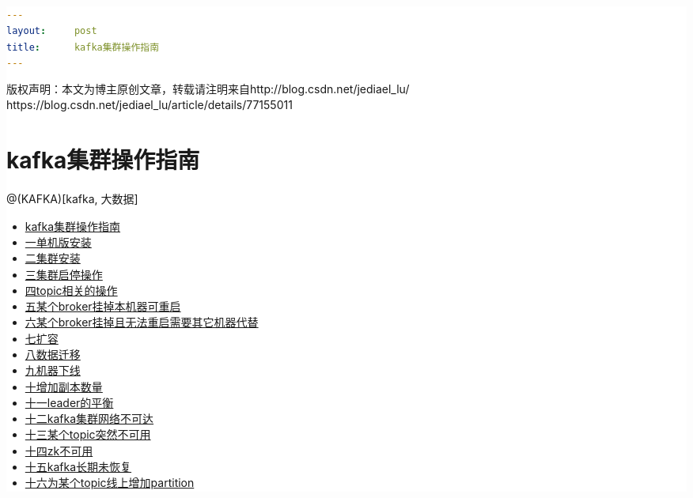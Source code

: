 ```yaml
---
layout:     post
title:      kafka集群操作指南
---
```

<div id="article_content" class="article_content clearfix csdn-tracking-statistics" data-pid="blog" data-mod="popu_307" data-dsm="post">
								<div class="article-copyright">
					版权声明：本文为博主原创文章，转载请注明来自http://blog.csdn.net/jediael_lu/					https://blog.csdn.net/jediael_lu/article/details/77155011				</div>
								            <div id="content_views" class="markdown_views prism-atom-one-dark">
							<!-- flowchart 箭头图标 勿删 -->
							<svg xmlns="http://www.w3.org/2000/svg" style="display: none;"><path stroke-linecap="round" d="M5,0 0,2.5 5,5z" id="raphael-marker-block" style="-webkit-tap-highlight-color: rgba(0, 0, 0, 0);"></path></svg>
							<h1 id="kafka集群操作指南">kafka集群操作指南</h1>

<p>@(KAFKA)[kafka, 大数据]</p>

<p></p><div class="toc">
<ul>
<li><a href="#kafka%E9%9B%86%E7%BE%A4%E6%93%8D%E4%BD%9C%E6%8C%87%E5%8D%97" rel="nofollow" target="_blank">kafka集群操作指南</a></li>
<li><a href="#%E4%B8%80%E5%8D%95%E6%9C%BA%E7%89%88%E5%AE%89%E8%A3%85" rel="nofollow" target="_blank">一单机版安装</a></li>
<li><a href="#%E4%BA%8C%E9%9B%86%E7%BE%A4%E5%AE%89%E8%A3%85" rel="nofollow" target="_blank">二集群安装</a></li>
<li><a href="#%E4%B8%89%E9%9B%86%E7%BE%A4%E5%90%AF%E5%81%9C%E6%93%8D%E4%BD%9C" rel="nofollow" target="_blank">三集群启停操作</a></li>
<li><a href="#%E5%9B%9Btopic%E7%9B%B8%E5%85%B3%E7%9A%84%E6%93%8D%E4%BD%9C" rel="nofollow" target="_blank">四topic相关的操作</a></li>
<li><a href="#%E4%BA%94%E6%9F%90%E4%B8%AAbroker%E6%8C%82%E6%8E%89%E6%9C%AC%E6%9C%BA%E5%99%A8%E5%8F%AF%E9%87%8D%E5%90%AF" rel="nofollow" target="_blank">五某个broker挂掉本机器可重启</a></li>
<li><a href="#%E5%85%AD%E6%9F%90%E4%B8%AAbroker%E6%8C%82%E6%8E%89%E4%B8%94%E6%97%A0%E6%B3%95%E9%87%8D%E5%90%AF%E9%9C%80%E8%A6%81%E5%85%B6%E5%AE%83%E6%9C%BA%E5%99%A8%E4%BB%A3%E6%9B%BF" rel="nofollow" target="_blank">六某个broker挂掉且无法重启需要其它机器代替</a></li>
<li><a href="#%E4%B8%83%E6%89%A9%E5%AE%B9" rel="nofollow" target="_blank">七扩容</a></li>
<li><a href="#%E5%85%AB%E6%95%B0%E6%8D%AE%E8%BF%81%E7%A7%BB" rel="nofollow" target="_blank">八数据迁移</a></li>
<li><a href="#%E4%B9%9D%E6%9C%BA%E5%99%A8%E4%B8%8B%E7%BA%BF" rel="nofollow" target="_blank">九机器下线</a></li>
<li><a href="#%E5%8D%81%E5%A2%9E%E5%8A%A0%E5%89%AF%E6%9C%AC%E6%95%B0%E9%87%8F" rel="nofollow" target="_blank">十增加副本数量</a></li>
<li><a href="#%E5%8D%81%E4%B8%80leader%E7%9A%84%E5%B9%B3%E8%A1%A1" rel="nofollow" target="_blank">十一leader的平衡</a></li>
<li><a href="#%E5%8D%81%E4%BA%8Ckafka%E9%9B%86%E7%BE%A4%E7%BD%91%E7%BB%9C%E4%B8%8D%E5%8F%AF%E8%BE%BE" rel="nofollow" target="_blank">十二kafka集群网络不可达</a></li>
<li><a href="#%E5%8D%81%E4%B8%89%E6%9F%90%E4%B8%AAtopic%E7%AA%81%E7%84%B6%E4%B8%8D%E5%8F%AF%E7%94%A8" rel="nofollow" target="_blank">十三某个topic突然不可用</a></li>
<li><a href="#%E5%8D%81%E5%9B%9Bzk%E4%B8%8D%E5%8F%AF%E7%94%A8" rel="nofollow" target="_blank">十四zk不可用</a></li>
<li><a href="#%E5%8D%81%E4%BA%94kafka%E9%95%BF%E6%9C%9F%E6%9C%AA%E6%81%A2%E5%A4%8D" rel="nofollow" target="_blank">十五kafka长期未恢复</a></li>
<li><a href="#%E5%8D%81%E5%85%AD%E4%B8%BA%E6%9F%90%E4%B8%AAtopic%E7%BA%BF%E4%B8%8A%E5%A2%9E%E5%8A%A0partition" rel="nofollow" target="_blank">十六为某个topic线上增加partition</a></li>
</ul>
</div>
